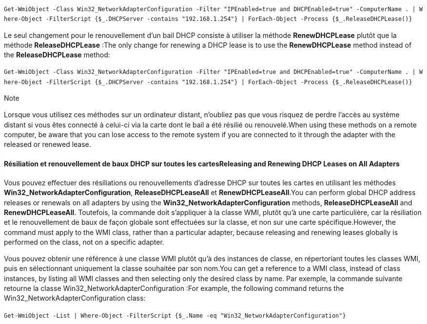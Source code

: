 ```
Get-WmiObject -Class Win32_NetworkAdapterConfiguration -Filter "IPEnabled=true and DHCPEnabled=true" -ComputerName . | Where-Object -FilterScript {$_.DHCPServer -contains "192.168.1.254"} | ForEach-Object -Process {$_.ReleaseDHCPLease()}
```

<span data-ttu-id="02aa0-157">Le seul changement pour le renouvellement d’un bail DHCP consiste à utiliser la méthode **RenewDHCPLease** plutôt que la méthode **ReleaseDHCPLease** :</span><span class="sxs-lookup"><span data-stu-id="02aa0-157">The only change for renewing a DHCP lease is to use the **RenewDHCPLease** method instead of the **ReleaseDHCPLease** method:</span></span>

```
Get-WmiObject -Class Win32_NetworkAdapterConfiguration -Filter "IPEnabled=true and DHCPEnabled=true" -ComputerName . | Where-Object -FilterScript {$_.DHCPServer -contains "192.168.1.254"} | ForEach-Object -Process {$_.ReleaseDHCPLease()}
```

> [!NOTE]
> <span data-ttu-id="02aa0-158">Lorsque vous utilisez ces méthodes sur un ordinateur distant, n’oubliez pas que vous risquez de perdre l’accès au système distant si vous êtes connecté à celui-ci via la carte dont le bail a été résilié ou renouvelé.</span><span class="sxs-lookup"><span data-stu-id="02aa0-158">When using these methods on a remote computer, be aware that you can lose access to the remote system if you are connected to it through the adapter with the released or renewed lease.</span></span>

#### <a name="releasing-and-renewing-dhcp-leases-on-all-adapters"></a><span data-ttu-id="02aa0-159">Résiliation et renouvellement de baux DHCP sur toutes les cartes</span><span class="sxs-lookup"><span data-stu-id="02aa0-159">Releasing and Renewing DHCP Leases on All Adapters</span></span>
<span data-ttu-id="02aa0-160">Vous pouvez effectuer des résiliations ou renouvellements d’adresse DHCP sur toutes les cartes en utilisant les méthodes **Win32_NetworkAdapterConfiguration**, **ReleaseDHCPLeaseAll** et **RenewDHCPLeaseAll**.</span><span class="sxs-lookup"><span data-stu-id="02aa0-160">You can perform global DHCP address releases or renewals on all adapters by using the **Win32_NetworkAdapterConfiguration** methods, **ReleaseDHCPLeaseAll** and **RenewDHCPLeaseAll**.</span></span> <span data-ttu-id="02aa0-161">Toutefois, la commande doit s’appliquer à la classe WMI, plutôt qu’à une carte particulière, car la résiliation et le renouvellement de baux de façon globale sont effectuées sur la classe, et non sur une carte spécifique.</span><span class="sxs-lookup"><span data-stu-id="02aa0-161">However, the command must apply to the WMI class, rather than a particular adapter, because releasing and renewing leases globally is performed on the class, not on a specific adapter.</span></span>

<span data-ttu-id="02aa0-162">Vous pouvez obtenir une référence à une classe WMI plutôt qu’à des instances de classe, en répertoriant toutes les classes WMI, puis en sélectionnant uniquement la classe souhaitée par son nom.</span><span class="sxs-lookup"><span data-stu-id="02aa0-162">You can get a reference to a WMI class, instead of class instances, by listing all WMI classes and then selecting only the desired class by name.</span></span> <span data-ttu-id="02aa0-163">Par exemple, la commande suivante retourne la classe Win32_NetworkAdapterConfiguration :</span><span class="sxs-lookup"><span data-stu-id="02aa0-163">For example, the following command returns the Win32_NetworkAdapterConfiguration class:</span></span>

```
Get-WmiObject -List | Where-Object -FilterScript {$_.Name -eq "Win32_NetworkAdapterConfiguration"}
```
